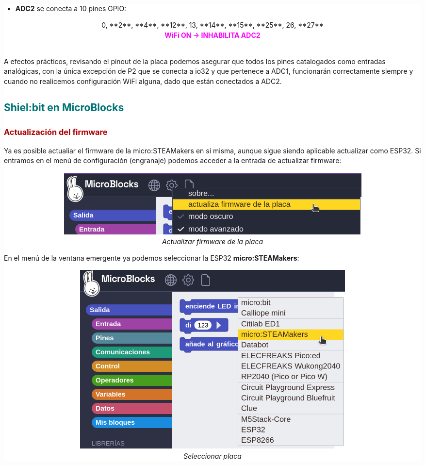  * **ADC2** se conecta a 10 pines GPIO:

<center>0, **2**, **4**, **12**, 13, **14**, **15**, **25**, 26, **27**<br>
<FONT COLOR=#FF00FF><b>WiFi ON → INHABILITA ADC2</b></font></center></br>

A efectos prácticos, revisando el pinout de la placa podemos asegurar que todos los pines catalogados como entradas analógicas, con la única excepción de P2 que se conecta a io32 y que pertenece a ADC1, funcionarán correctamente siempre y cuando no realicemos configuración WiFi alguna, dado que están conectados a ADC2.

## <FONT COLOR=#007575>**Shiel:bit en MicroBlocks**</font>
### <FONT COLOR=#AA0000>Actualización del firmware</font>
Ya es posible actualiar el firmware de la micro:STEAMakers en si misma, aunque sigue siendo aplicable actualizar como ESP32. Si entramos en el menú de configuración (engranaje) podemos acceder a la entrada de actualizar firmware:

<center>

![Actualizar firmware de la placa](../img/sb/actual_firmw.png)  
*Actualizar firmware de la placa*

</center>

En el menú de la ventana emergente ya podemos seleccionar la ESP32 **micro:STEAMakers**:

<center>

![Seleccionar placa](../img/sb/actual_placa.png)  
*Seleccionar placa*
